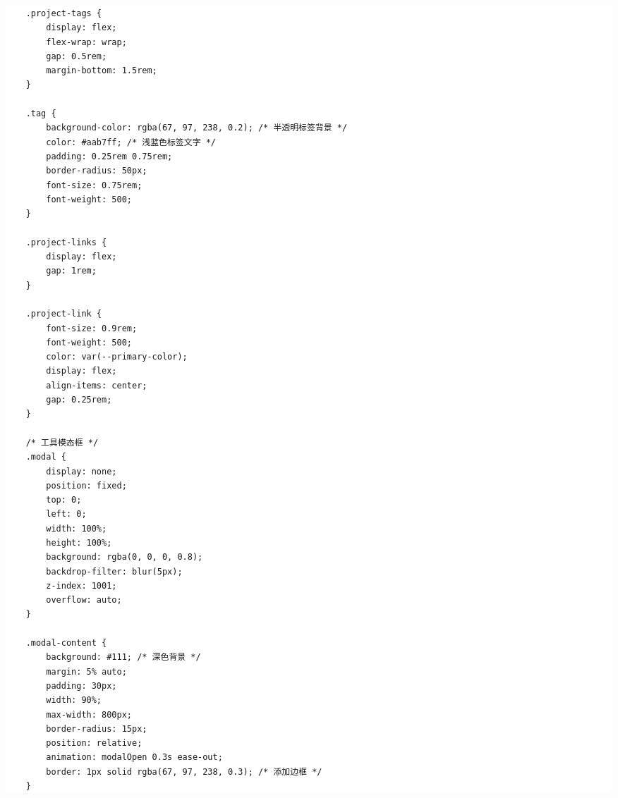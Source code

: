         .project-tags {
            display: flex;
            flex-wrap: wrap;
            gap: 0.5rem;
            margin-bottom: 1.5rem;
        }

        .tag {
            background-color: rgba(67, 97, 238, 0.2); /* 半透明标签背景 */
            color: #aab7ff; /* 浅蓝色标签文字 */
            padding: 0.25rem 0.75rem;
            border-radius: 50px;
            font-size: 0.75rem;
            font-weight: 500;
        }

        .project-links {
            display: flex;
            gap: 1rem;
        }

        .project-link {
            font-size: 0.9rem;
            font-weight: 500;
            color: var(--primary-color);
            display: flex;
            align-items: center;
            gap: 0.25rem;
        }

        /* 工具模态框 */
        .modal {
            display: none;
            position: fixed;
            top: 0;
            left: 0;
            width: 100%;
            height: 100%;
            background: rgba(0, 0, 0, 0.8);
            backdrop-filter: blur(5px);
            z-index: 1001;
            overflow: auto;
        }

        .modal-content {
            background: #111; /* 深色背景 */
            margin: 5% auto;
            padding: 30px;
            width: 90%;
            max-width: 800px;
            border-radius: 15px;
            position: relative;
            animation: modalOpen 0.3s ease-out;
            border: 1px solid rgba(67, 97, 238, 0.3); /* 添加边框 */
        }
